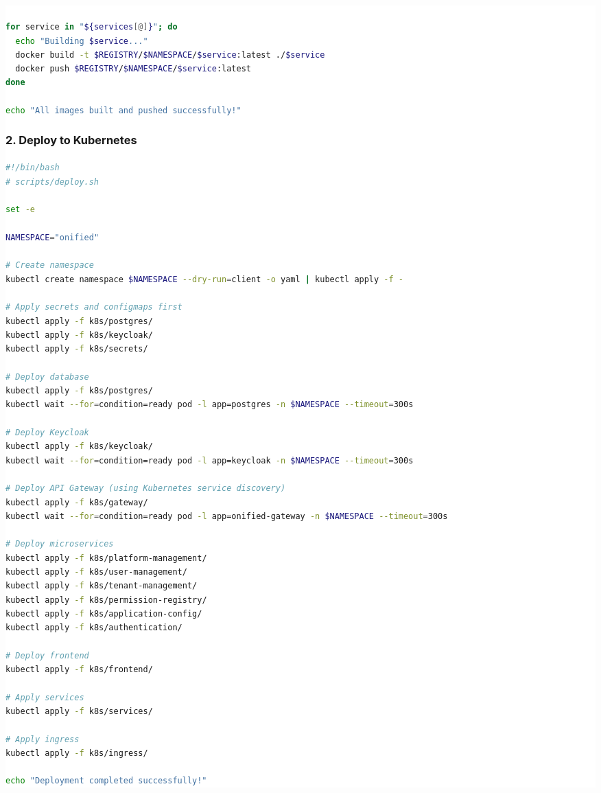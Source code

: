 ```bash

for service in "${services[@]}"; do
  echo "Building $service..."
  docker build -t $REGISTRY/$NAMESPACE/$service:latest ./$service
  docker push $REGISTRY/$NAMESPACE/$service:latest
done

echo "All images built and pushed successfully!"
```

### 2. Deploy to Kubernetes

```bash
#!/bin/bash
# scripts/deploy.sh

set -e

NAMESPACE="onified"

# Create namespace
kubectl create namespace $NAMESPACE --dry-run=client -o yaml | kubectl apply -f -

# Apply secrets and configmaps first
kubectl apply -f k8s/postgres/
kubectl apply -f k8s/keycloak/
kubectl apply -f k8s/secrets/

# Deploy database
kubectl apply -f k8s/postgres/
kubectl wait --for=condition=ready pod -l app=postgres -n $NAMESPACE --timeout=300s

# Deploy Keycloak
kubectl apply -f k8s/keycloak/
kubectl wait --for=condition=ready pod -l app=keycloak -n $NAMESPACE --timeout=300s

# Deploy API Gateway (using Kubernetes service discovery)
kubectl apply -f k8s/gateway/
kubectl wait --for=condition=ready pod -l app=onified-gateway -n $NAMESPACE --timeout=300s

# Deploy microservices
kubectl apply -f k8s/platform-management/
kubectl apply -f k8s/user-management/
kubectl apply -f k8s/tenant-management/
kubectl apply -f k8s/permission-registry/
kubectl apply -f k8s/application-config/
kubectl apply -f k8s/authentication/

# Deploy frontend
kubectl apply -f k8s/frontend/

# Apply services
kubectl apply -f k8s/services/

# Apply ingress
kubectl apply -f k8s/ingress/

echo "Deployment completed successfully!"
```
